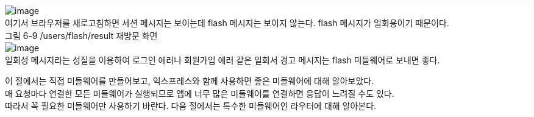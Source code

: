 ![image](https://user-images.githubusercontent.com/33191974/150992222-1e2e462d-e593-45c6-be68-00cce5d04d26.png)  
여기서 브라우저를 새로고침하면 세션 메시지는 보이는데 flash 메시지는 보이지 않는다. flash 메시지가 일회용이기 때문이다.  
그림 6-9 /users/flash/result 재방문 화면  
![image](https://user-images.githubusercontent.com/33191974/150992516-ef30eb45-f9ad-4629-909e-fda50a01c328.png)  
일회성 메시지라는 성질을 이용하여 로그인 에러나 회원가입 에러 같은 일회서 경고 메시지는 flash 미들웨어로 보내면 좋다.  
  
이 절에서는 직접 미들웨어를 만들어보고, 익스프레스와 함께 사용하면 좋은 미들웨어에 대해 알아보았다.  
매 요청마다 연결한 모든 미들웨어가 실행되므로 앱에 너무 많은 미들웨어를 연결하면 응답이 느려질 수도 있다.  
따라서 꼭 필요한 미들웨어만 사용하기 바란다. 다음 절에서는 특수한 미들웨어인 라우터에 대해 알아본다.  
  



   
 
  

  


  

  

  

  

  



  

































